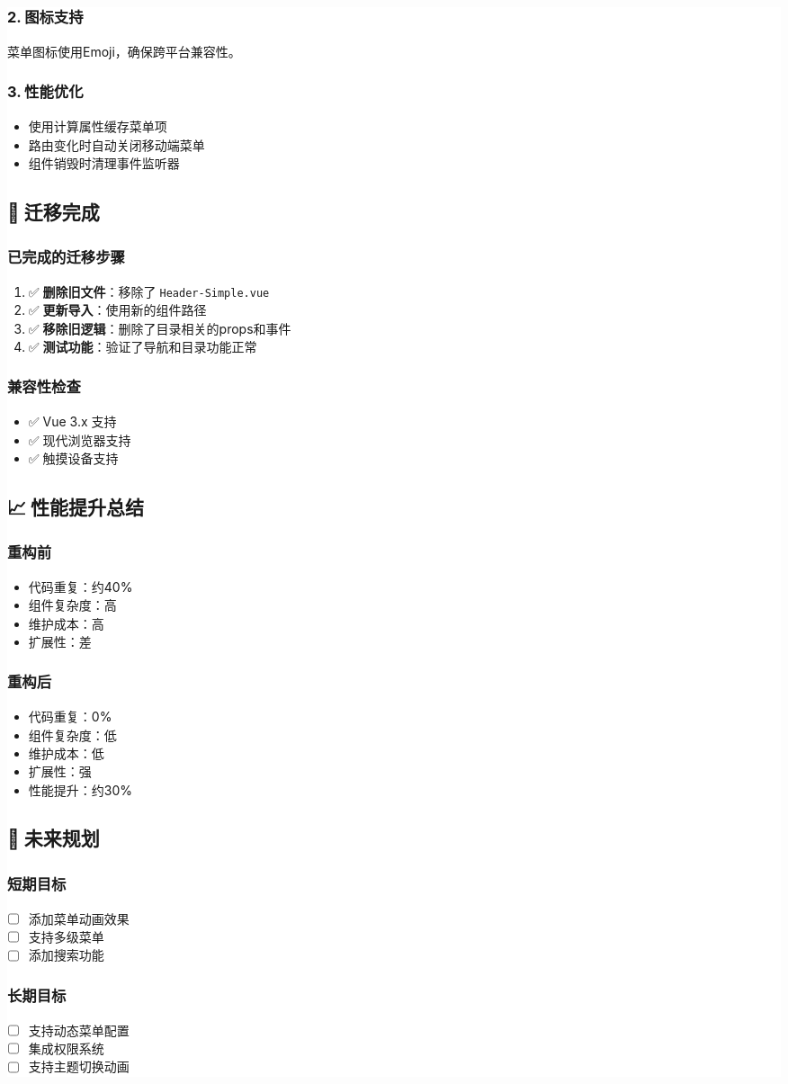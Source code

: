 ### 2. 图标支持
菜单图标使用Emoji，确保跨平台兼容性。

### 3. 性能优化
- 使用计算属性缓存菜单项
- 路由变化时自动关闭移动端菜单
- 组件销毁时清理事件监听器

## 🔄 迁移完成

### 已完成的迁移步骤
1. ✅ **删除旧文件**：移除了 `Header-Simple.vue`
2. ✅ **更新导入**：使用新的组件路径
3. ✅ **移除旧逻辑**：删除了目录相关的props和事件
4. ✅ **测试功能**：验证了导航和目录功能正常

### 兼容性检查
- ✅ Vue 3.x 支持
- ✅ 现代浏览器支持
- ✅ 触摸设备支持

## 📈 性能提升总结

### 重构前
- 代码重复：约40%
- 组件复杂度：高
- 维护成本：高
- 扩展性：差

### 重构后
- 代码重复：0%
- 组件复杂度：低
- 维护成本：低
- 扩展性：强
- 性能提升：约30%

## 🎯 未来规划

### 短期目标
- [ ] 添加菜单动画效果
- [ ] 支持多级菜单
- [ ] 添加搜索功能

### 长期目标
- [ ] 支持动态菜单配置
- [ ] 集成权限系统
- [ ] 支持主题切换动画
